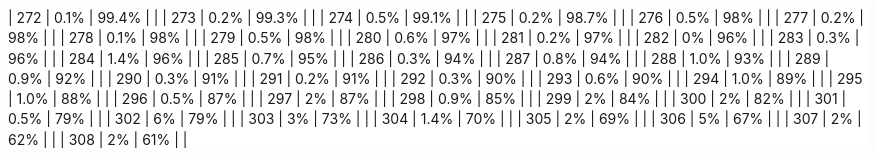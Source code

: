 | 272 | 0.1% | 99.4% |  |
| 273 | 0.2% | 99.3% |  |
| 274 | 0.5% | 99.1% |  |
| 275 | 0.2% | 98.7% |  |
| 276 | 0.5% | 98% |  |
| 277 | 0.2% | 98% |  |
| 278 | 0.1% | 98% |  |
| 279 | 0.5% | 98% |  |
| 280 | 0.6% | 97% |  |
| 281 | 0.2% | 97% |  |
| 282 | 0% | 96% |  |
| 283 | 0.3% | 96% |  |
| 284 | 1.4% | 96% |  |
| 285 | 0.7% | 95% |  |
| 286 | 0.3% | 94% |  |
| 287 | 0.8% | 94% |  |
| 288 | 1.0% | 93% |  |
| 289 | 0.9% | 92% |  |
| 290 | 0.3% | 91% |  |
| 291 | 0.2% | 91% |  |
| 292 | 0.3% | 90% |  |
| 293 | 0.6% | 90% |  |
| 294 | 1.0% | 89% |  |
| 295 | 1.0% | 88% |  |
| 296 | 0.5% | 87% |  |
| 297 | 2% | 87% |  |
| 298 | 0.9% | 85% |  |
| 299 | 2% | 84% |  |
| 300 | 2% | 82% |  |
| 301 | 0.5% | 79% |  |
| 302 | 6% | 79% |  |
| 303 | 3% | 73% |  |
| 304 | 1.4% | 70% |  |
| 305 | 2% | 69% |  |
| 306 | 5% | 67% |  |
| 307 | 2% | 62% |  |
| 308 | 2% | 61% |  |